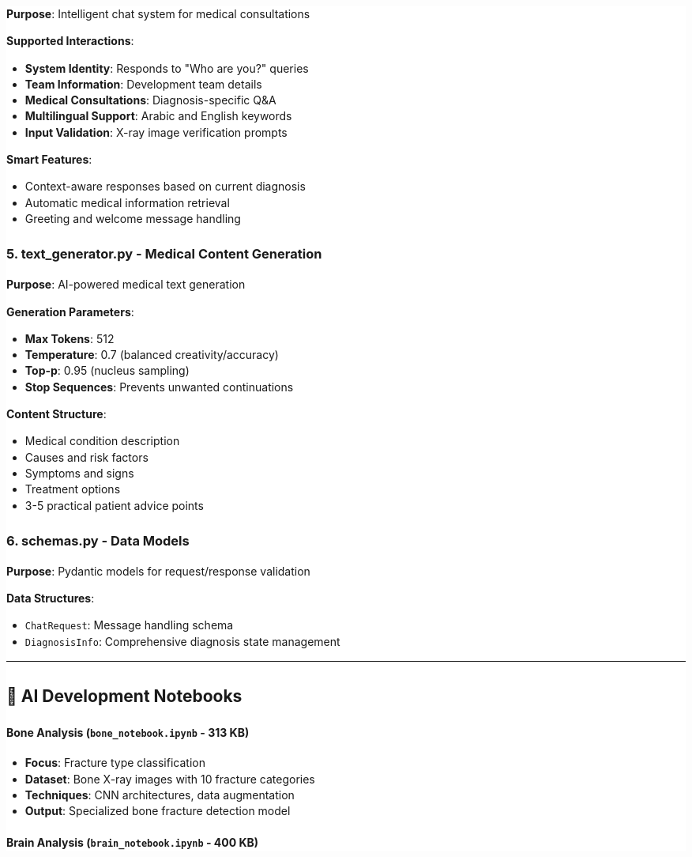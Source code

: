 **Purpose**: Intelligent chat system for medical consultations

**Supported Interactions**:

- **System Identity**: Responds to "Who are you?" queries
- **Team Information**: Development team details
- **Medical Consultations**: Diagnosis-specific Q&A
- **Multilingual Support**: Arabic and English keywords
- **Input Validation**: X-ray image verification prompts

**Smart Features**:

- Context-aware responses based on current diagnosis
- Automatic medical information retrieval
- Greeting and welcome message handling

### 5. **text_generator.py** - Medical Content Generation

**Purpose**: AI-powered medical text generation

**Generation Parameters**:

- **Max Tokens**: 512
- **Temperature**: 0.7 (balanced creativity/accuracy)
- **Top-p**: 0.95 (nucleus sampling)
- **Stop Sequences**: Prevents unwanted continuations

**Content Structure**:

- Medical condition description
- Causes and risk factors
- Symptoms and signs
- Treatment options
- 3-5 practical patient advice points

### 6. **schemas.py** - Data Models

**Purpose**: Pydantic models for request/response validation

**Data Structures**:

- `ChatRequest`: Message handling schema
- `DiagnosisInfo`: Comprehensive diagnosis state management

---

## 📓 AI Development Notebooks

#### **Bone Analysis** (`bone_notebook.ipynb` - 313 KB)

- **Focus**: Fracture type classification
- **Dataset**: Bone X-ray images with 10 fracture categories
- **Techniques**: CNN architectures, data augmentation
- **Output**: Specialized bone fracture detection model

#### **Brain Analysis** (`brain_notebook.ipynb` - 400 KB)
